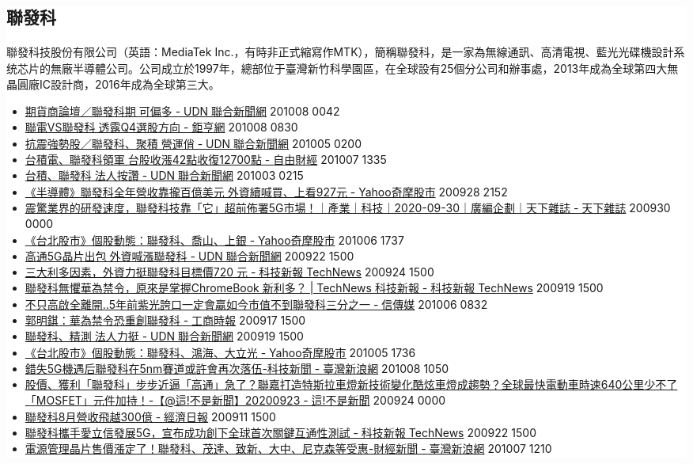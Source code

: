 ## 聯發科

聯發科技股份有限公司（英語：MediaTek Inc.，有時非正式縮寫作MTK），簡稱聯發科，是一家為無線通訊、高清電視、藍光光碟機設計系统芯片的無廠半導體公司。公司成立於1997年，總部位于臺灣新竹科學園區，在全球設有25個分公司和辦事處，2013年成為全球第四大無晶圓廠IC設計商，2016年成為全球第三大。
- [期貨商論壇／聯發科期 可偏多 - UDN 聯合新聞網](https://udn.com/news/story/7255/4918196 "期貨商論壇／聯發科期 可偏多 - UDN 聯合新聞網") 201008 0042
- [聯電VS聯發科 透露Q4選股方向 - 鉅亨網](https://news.cnyes.com/news/id/4530394 "聯電VS聯發科 透露Q4選股方向 - 鉅亨網") 201008 0830
- [抗震強勢股／聯發科、聚積 營運俏 - UDN 聯合新聞網](https://udn.com/news/story/7251/4909944 "抗震強勢股／聯發科、聚積 營運俏 - UDN 聯合新聞網") 201005 0200
- [台積電、聯發科領軍 台股收漲42點收復12700點 - 自由財經](https://ec.ltn.com.tw/article/breakingnews/3313833 "台積電、聯發科領軍 台股收漲42點收復12700點 - 自由財經") 201007 1335
- [台積、聯發科 法人按讚 - UDN 聯合新聞網](https://udn.com/news/story/7251/4905841 "台積、聯發科 法人按讚 - UDN 聯合新聞網") 201003 0215
- [《半導體》聯發科全年營收靠攏百億美元 外資續喊買、上看927元 - Yahoo奇摩股市](https://tw.stock.yahoo.com/news/%E5%8D%8A%E5%B0%8E%E9%AB%94-%E8%81%AF%E7%99%BC%E7%A7%91%E5%85%A8%E5%B9%B4%E7%87%9F%E6%94%B6%E9%9D%A0%E6%94%8F%E7%99%BE%E5%84%84%E7%BE%8E%E5%85%83-%E5%A4%96%E8%B3%87%E7%BA%8C%E5%96%8A%E8%B2%B7-%E4%B8%8A%E7%9C%8B927%E5%85%83-045208635.html "《半導體》聯發科全年營收靠攏百億美元 外資續喊買、上看927元 - Yahoo奇摩股市") 200928 2152
- [震驚業界的研發速度，聯發科技靠「它」超前佈署5G市場！｜產業｜科技｜2020-09-30｜廣編企劃｜天下雜誌 - 天下雜誌](https://www.cw.com.tw/article/5102152 "震驚業界的研發速度，聯發科技靠「它」超前佈署5G市場！｜產業｜科技｜2020-09-30｜廣編企劃｜天下雜誌 - 天下雜誌") 200930 0000
- [《台北股市》個股動態：聯發科、喬山、上銀 - Yahoo奇摩股市](https://tw.stock.yahoo.com/news/%E5%8F%B0%E5%8C%97%E8%82%A1%E5%B8%82-%E5%80%8B%E8%82%A1%E5%8B%95%E6%85%8B-%E8%81%AF%E7%99%BC%E7%A7%91-%E5%96%AC%E5%B1%B1-%E4%B8%8A%E9%8A%80-003754445.html "《台北股市》個股動態：聯發科、喬山、上銀 - Yahoo奇摩股市") 201006 1737
- [高通5G晶片出包 外資喊漲聯發科 - UDN 聯合新聞網](https://udn.com/news/story/7253/4878874 "高通5G晶片出包 外資喊漲聯發科 - UDN 聯合新聞網") 200922 1500
- [三大利多因素，外資力挺聯發科目標價720 元 - 科技新報 TechNews](https://finance.technews.tw/2020/09/24/mediatek-direction-of-development/ "三大利多因素，外資力挺聯發科目標價720 元 - 科技新報 TechNews") 200924 1500
- [聯發科無懼華為禁令，原來是掌握ChromeBook 新利多？ | TechNews 科技新報 - 科技新報 TechNews](https://technews.tw/2020/09/19/mediatek-is-not-afraid-of-huawei-ban-because-of-chromebook/ "聯發科無懼華為禁令，原來是掌握ChromeBook 新利多？ | TechNews 科技新報 - 科技新報 TechNews") 200919 1500
- [不只高啟全離開..5年前紫光誇口一定會贏如今市值不到聯發科三分之一 - 信傳媒](https://www.cmmedia.com.tw/home/articles/23726 "不只高啟全離開..5年前紫光誇口一定會贏如今市值不到聯發科三分之一 - 信傳媒") 201006 0832
- [郭明錤：華為禁令恐重創聯發科 - 工商時報](https://ctee.com.tw/news/stock/336563.html "郭明錤：華為禁令恐重創聯發科 - 工商時報") 200917 1500
- [聯發科、精測 法人力挺 - UDN 聯合新聞網](https://udn.com/news/story/7251/4871334 "聯發科、精測 法人力挺 - UDN 聯合新聞網") 200919 1500
- [《台北股市》個股動態：聯發科、鴻海、大立光 - Yahoo奇摩股市](https://tw.stock.yahoo.com/news/%E5%8F%B0%E5%8C%97%E8%82%A1%E5%B8%82-%E5%80%8B%E8%82%A1%E5%8B%95%E6%85%8B-%E8%81%AF%E7%99%BC%E7%A7%91-%E9%B4%BB%E6%B5%B7-%E5%A4%A7%E7%AB%8B%E5%85%89-003605240.html "《台北股市》個股動態：聯發科、鴻海、大立光 - Yahoo奇摩股市") 201005 1736
- [錯失5G機遇后聯發科在5nm賽道或許會再次落伍-科技新聞 - 臺灣新浪網](https://news.sina.com.tw/article/20201008/36525510.html "錯失5G機遇后聯發科在5nm賽道或許會再次落伍-科技新聞 - 臺灣新浪網") 201008 1050
- [股價、獲利「聯發科」步步近逼「高通」急了？聯嘉打造特斯拉車燈新技術變化酷炫車燈成趨勢？全球最快電動車時速640公里少不了「MOSFET」元件加持！-【@這!不是新聞】20200923 - 這!不是新聞](https://www.youtube.com/watch?v=FJ3Fo_w7rZw "股價、獲利「聯發科」步步近逼「高通」急了？聯嘉打造特斯拉車燈新技術變化酷炫車燈成趨勢？全球最快電動車時速640公里少不了「MOSFET」元件加持！-【@這!不是新聞】20200923 - 這!不是新聞") 200924 0000
- [聯發科8月營收飛越300億 - 經濟日報](https://money.udn.com/money/story/12926/4851253 "聯發科8月營收飛越300億 - 經濟日報") 200911 1500
- [聯發科攜手愛立信發展5G，宣布成功創下全球首次關鍵互通性測試 - 科技新報 TechNews](https://finance.technews.tw/2020/09/22/mediatek-with-ericsson-to-develop-5g-skill/ "聯發科攜手愛立信發展5G，宣布成功創下全球首次關鍵互通性測試 - 科技新報 TechNews") 200922 1500
- [電源管理晶片售價漲定了！聯發科、茂達、致新、大中、尼克森等受惠-財經新聞 - 臺灣新浪網](https://news.sina.com.tw/article/20201007/36520306.html "電源管理晶片售價漲定了！聯發科、茂達、致新、大中、尼克森等受惠-財經新聞 - 臺灣新浪網") 201007 1210
